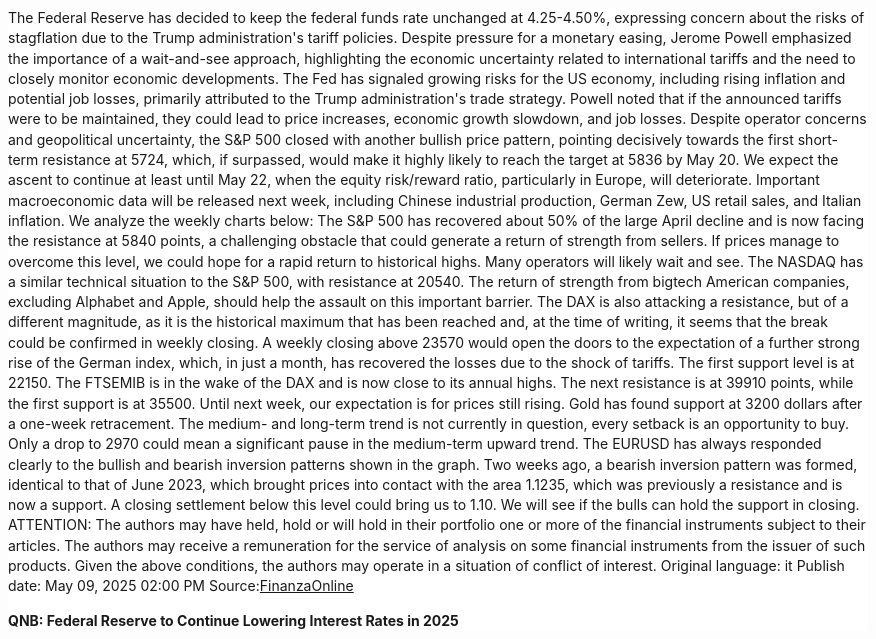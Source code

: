 The Federal Reserve has decided to keep the federal funds rate unchanged at 4.25-4.50%, expressing concern about the risks of stagflation due to the Trump administration's tariff policies. Despite pressure for a monetary easing, Jerome Powell emphasized the importance of a wait-and-see approach, highlighting the economic uncertainty related to international tariffs and the need to closely monitor economic developments. The Fed has signaled growing risks for the US economy, including rising inflation and potential job losses, primarily attributed to the Trump administration's trade strategy. Powell noted that if the announced tariffs were to be maintained, they could lead to price increases, economic growth slowdown, and job losses. Despite operator concerns and geopolitical uncertainty, the S&P 500 closed with another bullish price pattern, pointing decisively towards the first short-term resistance at 5724, which, if surpassed, would make it highly likely to reach the target at 5836 by May 20. We expect the ascent to continue at least until May 22, when the equity risk/reward ratio, particularly in Europe, will deteriorate. Important macroeconomic data will be released next week, including Chinese industrial production, German Zew, US retail sales, and Italian inflation. We analyze the weekly charts below: The S&P 500 has recovered about 50% of the large April decline and is now facing the resistance at 5840 points, a challenging obstacle that could generate a return of strength from sellers. If prices manage to overcome this level, we could hope for a rapid return to historical highs. Many operators will likely wait and see. The NASDAQ has a similar technical situation to the S&P 500, with resistance at 20540. The return of strength from bigtech American companies, excluding Alphabet and Apple, should help the assault on this important barrier. The DAX is also attacking a resistance, but of a different magnitude, as it is the historical maximum that has been reached and, at the time of writing, it seems that the break could be confirmed in weekly closing. A weekly closing above 23570 would open the doors to the expectation of a further strong rise of the German index, which, in just a month, has recovered the losses due to the shock of tariffs. The first support level is at 22150. The FTSEMIB is in the wake of the DAX and is now close to its annual highs. The next resistance is at 39910 points, while the first support is at 35500. Until next week, our expectation is for prices still rising. Gold has found support at 3200 dollars after a one-week retracement. The medium- and long-term trend is not currently in question, every setback is an opportunity to buy. Only a drop to 2970 could mean a significant pause in the medium-term upward trend. The EURUSD has always responded clearly to the bullish and bearish inversion patterns shown in the graph. Two weeks ago, a bearish inversion pattern was formed, identical to that of June 2023, which brought prices into contact with the area 1.1235, which was previously a resistance and is now a support. A closing settlement below this level could bring us to 1.10. We will see if the bulls can hold the support in closing. ATTENTION: The authors may have held, hold or will hold in their portfolio one or more of the financial instruments subject to their articles. The authors may receive a remuneration for the service of analysis on some financial instruments from the issuer of such products. Given the above conditions, the authors may operate in a situation of conflict of interest.
Original language: it
Publish date: May 09, 2025 02:00 PM
Source:[FinanzaOnline](https://www.finanzaonline.com/punto-dell-esperto/report-9-maggio-2025)

**QNB: Federal Reserve to Continue Lowering Interest Rates in 2025**